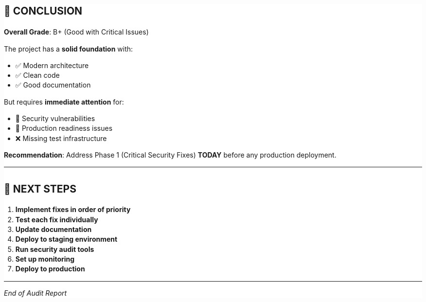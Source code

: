 
## 🎯 **CONCLUSION**

**Overall Grade**: B+ (Good with Critical Issues)

The project has a **solid foundation** with:
- ✅ Modern architecture
- ✅ Clean code
- ✅ Good documentation

But requires **immediate attention** for:
- 🔴 Security vulnerabilities
- 🔴 Production readiness issues
- ❌ Missing test infrastructure

**Recommendation**: Address Phase 1 (Critical Security Fixes) **TODAY** before any production deployment.

---

## 📝 **NEXT STEPS**

1. **Implement fixes in order of priority**
2. **Test each fix individually**
3. **Update documentation**
4. **Deploy to staging environment**
5. **Run security audit tools**
6. **Set up monitoring**
7. **Deploy to production**

---

*End of Audit Report*
